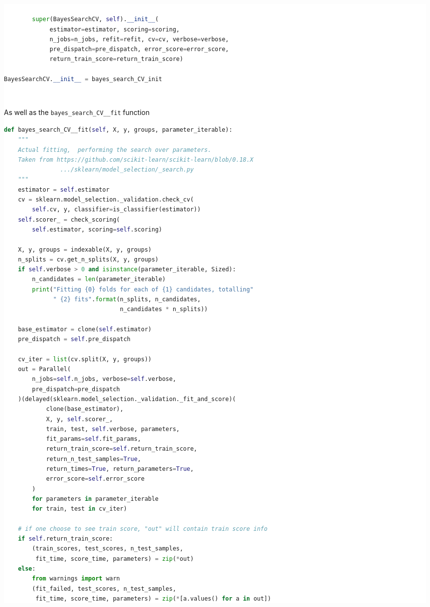 ```python

        super(BayesSearchCV, self).__init__(
             estimator=estimator, scoring=scoring,
             n_jobs=n_jobs, refit=refit, cv=cv, verbose=verbose,
             pre_dispatch=pre_dispatch, error_score=error_score,
             return_train_score=return_train_score)

BayesSearchCV.__init__ = bayes_search_CV_init
```

<br>

As well as the `bayes_search_CV__fit` function

```python
def bayes_search_CV__fit(self, X, y, groups, parameter_iterable):
    """
    Actual fitting,  performing the search over parameters.
    Taken from https://github.com/scikit-learn/scikit-learn/blob/0.18.X
                .../sklearn/model_selection/_search.py
    """
    estimator = self.estimator
    cv = sklearn.model_selection._validation.check_cv(
        self.cv, y, classifier=is_classifier(estimator))
    self.scorer_ = check_scoring(
        self.estimator, scoring=self.scoring)

    X, y, groups = indexable(X, y, groups)
    n_splits = cv.get_n_splits(X, y, groups)
    if self.verbose > 0 and isinstance(parameter_iterable, Sized):
        n_candidates = len(parameter_iterable)
        print("Fitting {0} folds for each of {1} candidates, totalling"
              " {2} fits".format(n_splits, n_candidates,
                                 n_candidates * n_splits))

    base_estimator = clone(self.estimator)
    pre_dispatch = self.pre_dispatch

    cv_iter = list(cv.split(X, y, groups))
    out = Parallel(
        n_jobs=self.n_jobs, verbose=self.verbose,
        pre_dispatch=pre_dispatch
    )(delayed(sklearn.model_selection._validation._fit_and_score)(
            clone(base_estimator),
            X, y, self.scorer_,
            train, test, self.verbose, parameters,
            fit_params=self.fit_params,
            return_train_score=self.return_train_score,
            return_n_test_samples=True,
            return_times=True, return_parameters=True,
            error_score=self.error_score
        )
        for parameters in parameter_iterable
        for train, test in cv_iter)

    # if one choose to see train score, "out" will contain train score info
    if self.return_train_score:
        (train_scores, test_scores, n_test_samples,
         fit_time, score_time, parameters) = zip(*out)
    else:
        from warnings import warn
        (fit_failed, test_scores, n_test_samples,
         fit_time, score_time, parameters) = zip(*[a.values() for a in out])

```